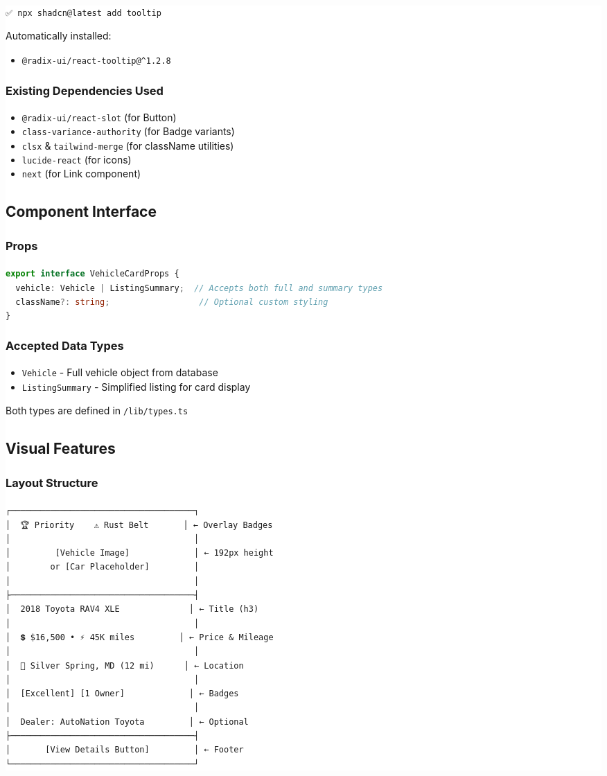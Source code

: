 ```bash
✅ npx shadcn@latest add tooltip
```

Automatically installed:
- `@radix-ui/react-tooltip@^1.2.8`

### Existing Dependencies Used
- `@radix-ui/react-slot` (for Button)
- `class-variance-authority` (for Badge variants)
- `clsx` & `tailwind-merge` (for className utilities)
- `lucide-react` (for icons)
- `next` (for Link component)

## Component Interface

### Props
```typescript
export interface VehicleCardProps {
  vehicle: Vehicle | ListingSummary;  // Accepts both full and summary types
  className?: string;                  // Optional custom styling
}
```

### Accepted Data Types
- `Vehicle` - Full vehicle object from database
- `ListingSummary` - Simplified listing for card display

Both types are defined in `/lib/types.ts`

## Visual Features

### Layout Structure
```
┌─────────────────────────────────────┐
│  🏆 Priority    ⚠️ Rust Belt       │ ← Overlay Badges
│                                     │
│         [Vehicle Image]             │ ← 192px height
│        or [Car Placeholder]         │
│                                     │
├─────────────────────────────────────┤
│  2018 Toyota RAV4 XLE              │ ← Title (h3)
│                                     │
│  💲 $16,500 • ⚡ 45K miles         │ ← Price & Mileage
│                                     │
│  📍 Silver Spring, MD (12 mi)      │ ← Location
│                                     │
│  [Excellent] [1 Owner]             │ ← Badges
│                                     │
│  Dealer: AutoNation Toyota         │ ← Optional
├─────────────────────────────────────┤
│       [View Details Button]         │ ← Footer
└─────────────────────────────────────┘
```
